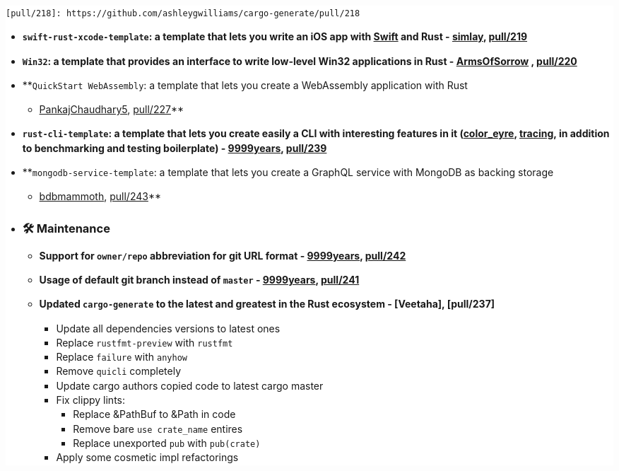     [pull/218]: https://github.com/ashleygwilliams/cargo-generate/pull/218

  - **`swift-rust-xcode-template`: a template that lets you write an iOS app with [Swift](https://www.apple.com/swift/)
    and Rust - [simlay], [pull/219]**

    [simlay]: https://github.com/simlay

    [pull/219]: https://github.com/ashleygwilliams/cargo-generate/pull/219

  - **`Win32`: a template that provides an interface to write low-level Win32 applications in Rust - [ArmsOfSorrow]
    , [pull/220]**

    [ArmsOfSorrow]: https://github.com/ArmsOfSorrow

    [pull/220]: https://github.com/ashleygwilliams/cargo-generate/pull/220

  - **`QuickStart WebAssembly`: a template that lets you create a WebAssembly application with Rust
    - [PankajChaudhary5], [pull/227]**

    [PankajChaudhary5]: https://github.com/PankajChaudhary5

    [pull/227]: https://github.com/ashleygwilliams/cargo-generate/pull/227

  - **`rust-cli-template`: a template that lets you create easily a CLI with interesting features in
    it ([color_eyre](https://docs.rs/color_eyre), [tracing](https://docs.rs/tracing), in addition to benchmarking and
    testing boilerplate) - [9999years], [pull/239]**

    [9999years]: https://github.com/9999years

    [pull/239]: https://github.com/ashleygwilliams/cargo-generate/pull/239

  - **`mongodb-service-template`: a template that lets you create a GraphQL service with MongoDB as backing storage
    - [bdbmammoth], [pull/243]**

    [bdbmammoth]: https://github.com/bdbmammoth

    [pull/243]: https://github.com/ashleygwilliams/cargo-generate/pull/243

- ### 🛠️ Maintenance

  - **Support for `owner/repo` abbreviation for git URL format - [9999years], [pull/242]**

    [9999years]: https://github.com/9999years

    [pull/242]: https://github.com/ashleygwilliams/cargo-generate/pull/242

  - **Usage of default git branch instead of `master` - [9999years], [pull/241]**

    [9999years]: https://github.com/9999years

    [pull/241]: https://github.com/ashleygwilliams/cargo-generate/pull/241

  - **Updated `cargo-generate` to the latest and greatest in the Rust ecosystem - [Veetaha], [pull/237]**

    - Update all dependencies versions to latest ones
    - Replace `rustfmt-preview` with `rustfmt`
    - Replace `failure` with `anyhow`
    - Remove `quicli` completely
    - Update cargo authors copied code to latest cargo master
    - Fix clippy lints:
      - Replace &PathBuf to &Path in code
      - Remove bare `use crate_name` entires
      - Replace unexported `pub` with `pub(crate)`
    - Apply some cosmetic impl refactorings


[0.23.4]: https://github.com/cargo-generate/cargo-generate/compare/0.23.3...0.23.4
[0.23.3]: https://github.com/cargo-generate/cargo-generate/compare/0.23.2...0.23.3
[0.23.2]: https://github.com/cargo-generate/cargo-generate/compare/0.23.1...0.23.2
[0.23.1]: https://github.com/cargo-generate/cargo-generate/compare/0.23.0...0.23.1
[0.23.0]: https://github.com/cargo-generate/cargo-generate/compare/0.22.1...0.23.0
[0.22.1]: https://github.com/cargo-generate/cargo-generate/compare/0.22.0...0.22.1
[0.22.0]: https://github.com/cargo-generate/cargo-generate/compare/0.21.3...0.22.0
[0.21.3]: https://github.com/cargo-generate/cargo-generate/compare/0.21.2...0.21.3
[0.21.2]: https://github.com/cargo-generate/cargo-generate/compare/0.21.1...0.21.2
[0.21.1]: https://github.com/cargo-generate/cargo-generate/compare/0.21.0...0.21.1
[0.21.0]: https://github.com/cargo-generate/cargo-generate/compare/0.20.0...0.21.0
[0.20.0]: https://github.com/cargo-generate/cargo-generate/compare/0.19.0...0.20.0
[0.19.0]: https://github.com/cargo-generate/cargo-generate/compare/0.18.5...0.19.0
[0.18.5]: https://github.com/cargo-generate/cargo-generate/compare/v0.18.4...v0.18.5
[0.18.4]: https://github.com/cargo-generate/cargo-generate/compare/v0.18.3...v0.18.4
[0.18.3]: https://github.com/cargo-generate/cargo-generate/compare/v0.18.2...v0.18.3
[0.18.2]: https://github.com/cargo-generate/cargo-generate/compare/v0.18.1...v0.18.2
[0.18.1]: https://github.com/cargo-generate/cargo-generate/compare/v0.18.0...v0.18.1
[0.18.0]: https://github.com/cargo-generate/cargo-generate/compare/v0.17.6...v0.18.0
[0.17.6]: https://github.com/cargo-generate/cargo-generate/compare/v0.17.5...v0.17.6
[0.17.5]: https://github.com/cargo-generate/cargo-generate/compare/v0.17.4...v0.17.5
[0.17.4]: https://github.com/cargo-generate/cargo-generate/compare/v0.17.3...v0.17.4
[0.17.3]: https://github.com/cargo-generate/cargo-generate/compare/v0.17.2...v0.17.3
[0.17.2]: https://github.com/cargo-generate/cargo-generate/compare/v0.17.1...v0.17.2
[0.17.1]: https://github.com/cargo-generate/cargo-generate/compare/v0.17.0...v0.17.1
[0.17.0]: https://github.com/cargo-generate/cargo-generate/compare/v0.16.0...v0.17.0
[0.16.0]: https://github.com/cargo-generate/cargo-generate/compare/v0.15.2...v0.16.0
[0.15.2]: https://github.com/cargo-generate/cargo-generate/compare/v0.15.1...v0.15.2
[0.15.1]: https://github.com/cargo-generate/cargo-generate/compare/v0.15.0...v0.15.1
[0.15.0]: https://github.com/cargo-generate/cargo-generate/compare/v0.14.0...v0.15.0
[0.14.0]: https://github.com/cargo-generate/cargo-generate/compare/v0.13.1...v0.14.0
[0.13.1]: https://github.com/cargo-generate/cargo-generate/compare/v0.13.0...v0.13.1
[0.13.0]: https://github.com/cargo-generate/cargo-generate/compare/v0.12.0...v0.13.0
[0.12.0]: https://github.com/cargo-generate/cargo-generate/compare/v0.11.1...v0.12.0
[0.11.1]: https://github.com/cargo-generate/cargo-generate/compare/v0.11.0...v0.11.1
[0.11.0]: https://github.com/cargo-generate/cargo-generate/compare/v0.10.3...v0.11.0
[0.10.3]: https://github.com/cargo-generate/cargo-generate/compare/v0.10.2...v0.10.3
[0.10.2]: https://github.com/cargo-generate/cargo-generate/compare/v0.10.1...v0.10.2
[0.10.1]: https://github.com/cargo-generate/cargo-generate/compare/v0.10.0...v0.10.1
  [xortive]: https://github.com/xortive
  [pull/188]: https://github.com/ashleygwilliams/cargo-generate/pull/188
  [antweiss]: https://github.com/antweiss
  [pull/123]: https://github.com/ashleygwilliams/cargo-generate/pull/123
  [Sreyas-Sreelal]: https://github.com/Sreyas-Sreelal
  [pull/121]: https://github.com/ashleygwilliams/cargo-generate/pull/121
[0.10.0]: https://github.com/cargo-generate/cargo-generate/compare/v0.9.0...v0.10.0
[0.9.0]: https://github.com/cargo-generate/cargo-generate/compare/v0.8.0...v0.9.0
[0.8.0]: https://github.com/cargo-generate/cargo-generate/compare/v0.7.2...v0.8.0
[0.7.2]: https://github.com/cargo-generate/cargo-generate/compare/v0.7.1...v0.7.2
[0.7.1]: https://github.com/cargo-generate/cargo-generate/compare/v0.7.0...v0.7.1
[0.7.0]: https://github.com/cargo-generate/cargo-generate/compare/v0.6.1...v0.7.0
[0.6.1]: https://github.com/cargo-generate/cargo-generate/compare/v0.6.0...v0.6.1
[0.6.0]: https://github.com/cargo-generate/cargo-generate/compare/v0.6.0-alpha.2...v0.6.0
[0.6.0-alpha.2]: https://github.com/cargo-generate/cargo-generate/compare/v0.6.0-alpha.1...v0.6.0-alpha.2
[0.6.0-alpha.1]: https://github.com/cargo-generate/cargo-generate/compare/v0.5.3...v0.6.0-alpha.1
[0.5.3]: https://github.com/cargo-generate/cargo-generate/compare/v0.5.2...v0.5.3
[0.5.2]: https://github.com/cargo-generate/cargo-generate/compare/v0.5.1...v0.5.2